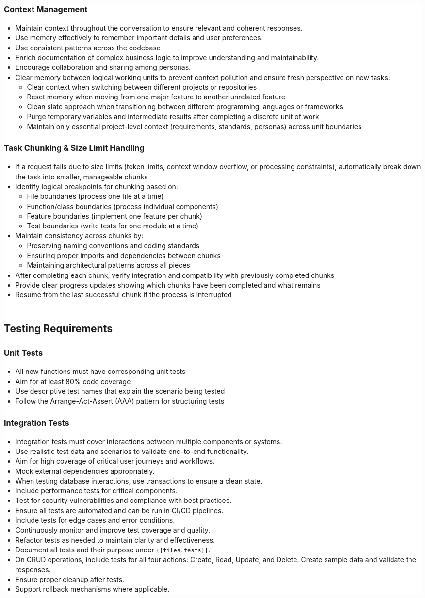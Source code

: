 ### Context Management

- Maintain context throughout the conversation to ensure relevant and coherent responses.
- Use memory effectively to remember important details and user preferences.
- Use consistent patterns across the codebase
- Enrich documentation of complex business logic to improve understanding and maintainability.
- Encourage collaboration and sharing among personas.
- Clear memory between logical working units to prevent context pollution and ensure fresh perspective on new tasks:
  - Clear context when switching between different projects or repositories
  - Reset memory when moving from one major feature to another unrelated feature
  - Clean slate approach when transitioning between different programming languages or frameworks
  - Purge temporary variables and intermediate results after completing a discrete unit of work
  - Maintain only essential project-level context (requirements, standards, personas) across unit boundaries

### Task Chunking & Size Limit Handling

- If a request fails due to size limits (token limits, context window overflow, or processing constraints), automatically break down the task into smaller, manageable chunks
- Identify logical breakpoints for chunking based on:
  - File boundaries (process one file at a time)
  - Function/class boundaries (process individual components)
  - Feature boundaries (implement one feature per chunk)
  - Test boundaries (write tests for one module at a time)
- Maintain consistency across chunks by:
  - Preserving naming conventions and coding standards
  - Ensuring proper imports and dependencies between chunks
  - Maintaining architectural patterns across all pieces
- After completing each chunk, verify integration and compatibility with previously completed chunks
- Provide clear progress updates showing which chunks have been completed and what remains
- Resume from the last successful chunk if the process is interrupted

---

## Testing Requirements

### Unit Tests

- All new functions must have corresponding unit tests
- Aim for at least 80% code coverage
- Use descriptive test names that explain the scenario being tested
- Follow the Arrange-Act-Assert (AAA) pattern for structuring tests

### Integration Tests

- Integration tests must cover interactions between multiple components or systems.
- Use realistic test data and scenarios to validate end-to-end functionality.
- Aim for high coverage of critical user journeys and workflows.
- Mock external dependencies appropriately.
- When testing database interactions, use transactions to ensure a clean state.
- Include performance tests for critical components.
- Test for security vulnerabilities and compliance with best practices.
- Ensure all tests are automated and can be run in CI/CD pipelines.
- Include tests for edge cases and error conditions.
- Continuously monitor and improve test coverage and quality.
- Refactor tests as needed to maintain clarity and effectiveness.
- Document all tests and their purpose under `{{files.tests}}`.
- On CRUD operations, include tests for all four actions: Create, Read, Update, and Delete. Create sample data and validate the responses.
- Ensure proper cleanup after tests.
- Support rollback mechanisms where applicable.
